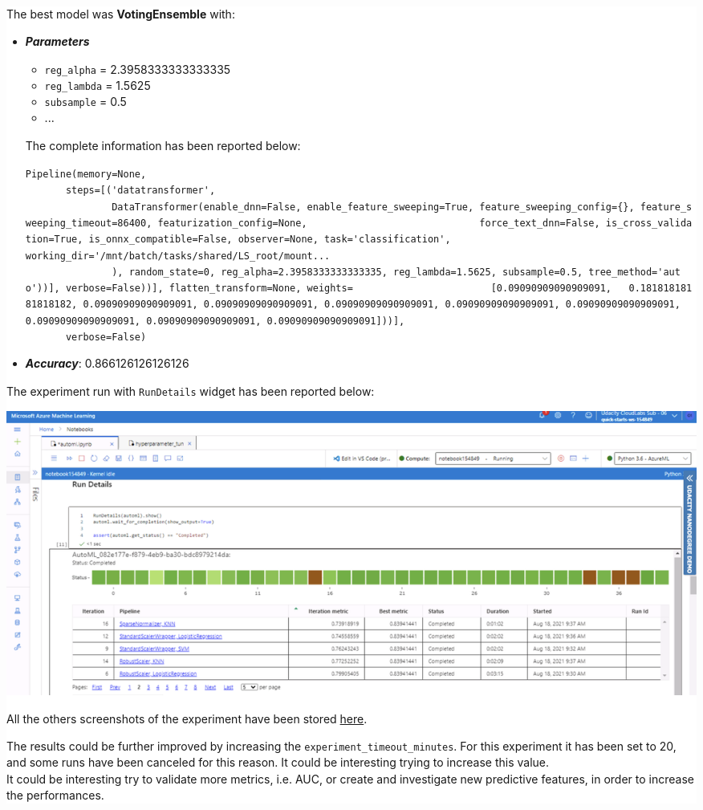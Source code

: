 The best model was **VotingEnsemble** with:
- ***Parameters***
  - `reg_alpha` = 2.3958333333333335
  - `reg_lambda` = 1.5625
  - `subsample` = 0.5
  - ...

  The complete information has been reported below:
  ```
  Pipeline(memory=None,
         steps=[('datatransformer',
                 DataTransformer(enable_dnn=False, enable_feature_sweeping=True, feature_sweeping_config={}, feature_sweeping_timeout=86400, featurization_config=None,                              force_text_dnn=False, is_cross_validation=True, is_onnx_compatible=False, observer=None, task='classification',                                                                    working_dir='/mnt/batch/tasks/shared/LS_root/mount...
                 ), random_state=0, reg_alpha=2.3958333333333335, reg_lambda=1.5625, subsample=0.5, tree_method='auto'))], verbose=False))], flatten_transform=None, weights=                        [0.09090909090909091,   0.18181818181818182, 0.09090909090909091, 0.09090909090909091, 0.09090909090909091, 0.09090909090909091, 0.09090909090909091,                               0.09090909090909091, 0.09090909090909091, 0.09090909090909091]))],
         verbose=False)
  ```

- ***Accuracy***: 0.866126126126126

The experiment run with `RunDetails` widget has been reported below:

![AutoML Rundetails completed](./img/automl_rundetails_completed.png)

All the others screenshots of the experiment have been stored [here](./img).

The results could be further improved by increasing the `experiment_timeout_minutes`. For this experiment it has been set to 20, and some runs have been canceled for this reason. It could be interesting trying to increase this value.\
It could be interesting try to validate more metrics, i.e. AUC, or create and investigate new predictive features, in order to increase the performances.

